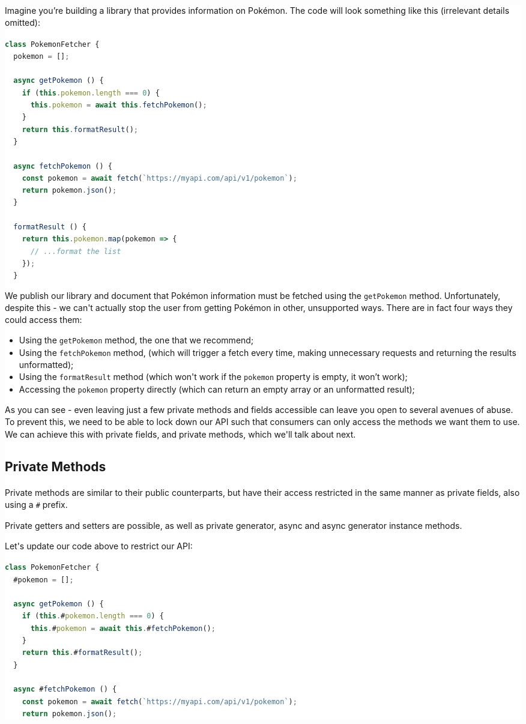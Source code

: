 Imagine you’re building a library that provides information on Pokémon. The code will look something like this (irrelevant details omitted):

```javascript
class PokemonFetcher {
  pokemon = [];

  async getPokemon () {
    if (this.pokemon.length === 0) {
      this.pokemon = await this.fetchPokemon();
    }
    return this.formatResult();
  }

  async fetchPokemon () {
    const pokemon = await fetch(`https://myapi.com/api/v1/pokemon`);
    return pokemon.json();
  }

  formatResult () {
    return this.pokemon.map(pokemon => {
      // ...format the list
    });
  }
```

We publish our library and document that Pokémon information must be fetched using the `getPokemon` method. Unfortunately, despite this - we can't actually stop the user from getting Pokémon in other, unsupported ways. There are in fact four ways they could access them:

- Using the `getPokemon` method, the one that we recommend;
- Using the `fetchPokemon` method, (which will trigger a fetch every time, making unnecessary requests and returning the results unformatted);
- Using the `formatResult` method (which won't work if the `pokemon` property is empty, it won’t work);
- Accessing the `pokemon` property directly (which can return an empty array or an unformatted result);

As you can see - even leaving just a few private methods and fields accessible can leave you open to several avenues of abuse. To prevent this, we need to be able to lock down our API such that consumers can only access the methods we want them to use. We can achieve this with private fields, and private methods, which we'll talk about next.

## Private Methods

Private methods are similar to their public counterparts, but have their access restricted in the same manner as private fields, also using a `#` prefix.

Private getters and setters are possible, as well as private generator, async and async generator instance methods.

Let's update our code above to restrict our API:

```javascript
class PokemonFetcher {
  #pokemon = [];

  async getPokemon () {
    if (this.#pokemon.length === 0) {
      this.#pokemon = await this.#fetchPokemon();
    }
    return this.#formatResult();
  }

  async #fetchPokemon () {
    const pokemon = await fetch(`https://myapi.com/api/v1/pokemon`);
    return pokemon.json();
```